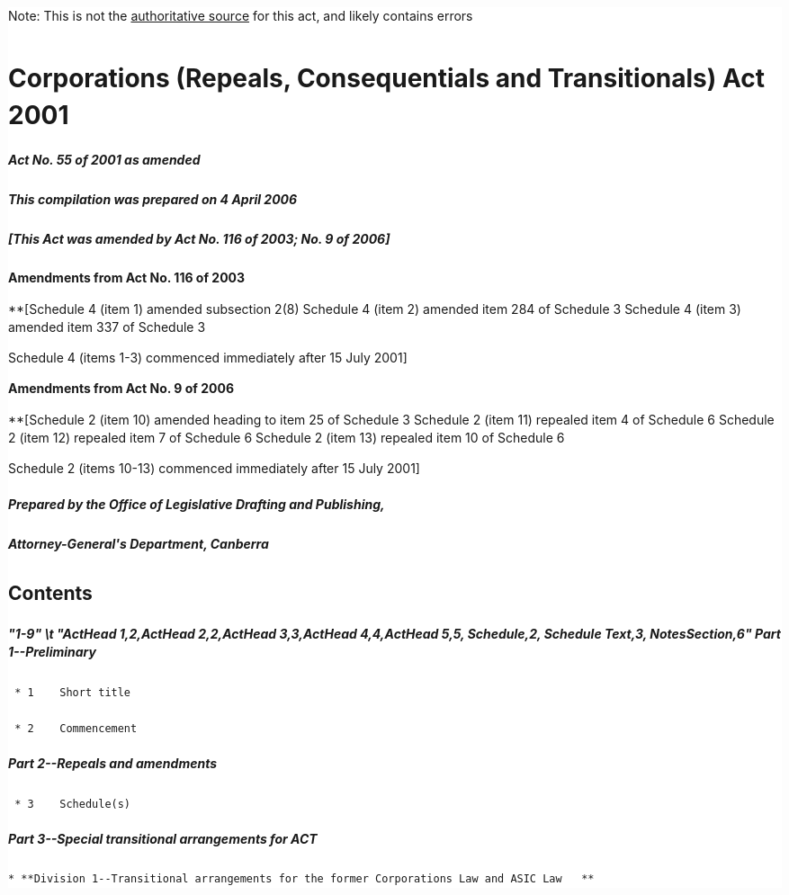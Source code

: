 Note: This is not the [authoritative source](https://www.comlaw.gov.au/Details/C2006C00150) for this act, and likely contains errors

# Corporations (Repeals, Consequentials and Transitionals) Act 2001

##### Act No. 55 of 2001 as amended

##### This compilation was prepared on 4 April 2006

##### [This Act was amended by Act No. 116 of 2003; No. 9 of 2006]

**Amendments from Act No. 116 of 2003**

**[Schedule 4 (item 1) amended subsection 2(8)
Schedule 4 (item 2) amended item 284 of Schedule 3
Schedule 4 (item 3) amended item 337 of Schedule 3


Schedule 4 (items 1-3) commenced immediately after 15 July 2001]

**Amendments from Act No. 9 of 2006**

**[Schedule 2 (item 10) amended heading to item 25 of Schedule 3
Schedule 2 (item 11) repealed item 4 of Schedule 6
Schedule 2 (item 12) repealed item 7 of Schedule 6
Schedule 2 (item 13) repealed item 10 of Schedule 6


Schedule 2 (items 10-13) commenced immediately after 15 July 2001]

##### Prepared by the Office of Legislative Drafting and Publishing,
##### Attorney-General's Department, Canberra


## 
## Contents


##### "1-9" \t "ActHead 1,2,ActHead 2,2,ActHead 3,3,ActHead 4,4,ActHead 5,5, Schedule,2, Schedule Text,3, NotesSection,6" Part 1--Preliminary	 

     * 1	Short title	 

     * 2	Commencement	 

##### Part 2--Repeals and amendments	 

     * 3	Schedule(s)	 

##### Part 3--Special transitional arrangements for ACT	 

    * **Division 1--Transitional arrangements for the former Corporations Law and ASIC Law	 **
